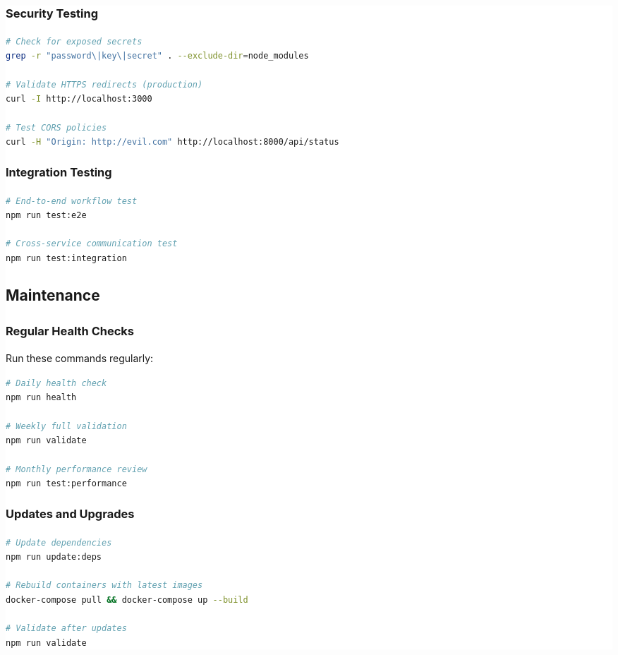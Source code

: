 ### Security Testing
```bash
# Check for exposed secrets
grep -r "password\|key\|secret" . --exclude-dir=node_modules

# Validate HTTPS redirects (production)
curl -I http://localhost:3000

# Test CORS policies
curl -H "Origin: http://evil.com" http://localhost:8000/api/status
```

### Integration Testing
```bash
# End-to-end workflow test
npm run test:e2e

# Cross-service communication test
npm run test:integration
```

## Maintenance

### Regular Health Checks
Run these commands regularly:
```bash
# Daily health check
npm run health

# Weekly full validation
npm run validate

# Monthly performance review
npm run test:performance
```

### Updates and Upgrades
```bash
# Update dependencies
npm run update:deps

# Rebuild containers with latest images
docker-compose pull && docker-compose up --build

# Validate after updates
npm run validate
```